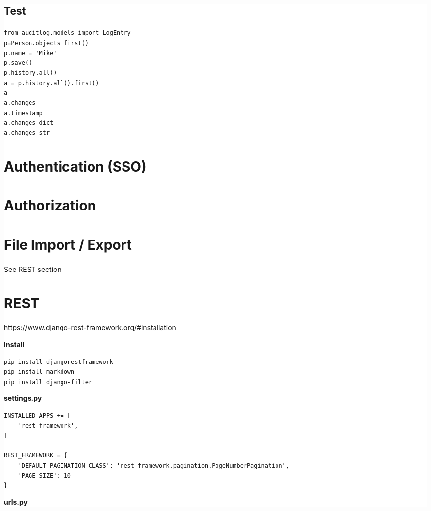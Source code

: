 ## Test

```
from auditlog.models import LogEntry
p=Person.objects.first()
p.name = 'Mike'
p.save()
p.history.all()
a = p.history.all().first()
a
a.changes
a.timestamp
a.changes_dict
a.changes_str
```

# Authentication (SSO)

# Authorization

# File Import / Export

See REST section

# REST

https://www.django-rest-framework.org/#installation

**Install**

```
pip install djangorestframework
pip install markdown
pip install django-filter
```

**settings.py**

```
INSTALLED_APPS += [
    'rest_framework',
]

REST_FRAMEWORK = {
    'DEFAULT_PAGINATION_CLASS': 'rest_framework.pagination.PageNumberPagination',
    'PAGE_SIZE': 10
}
```

**urls.py**

